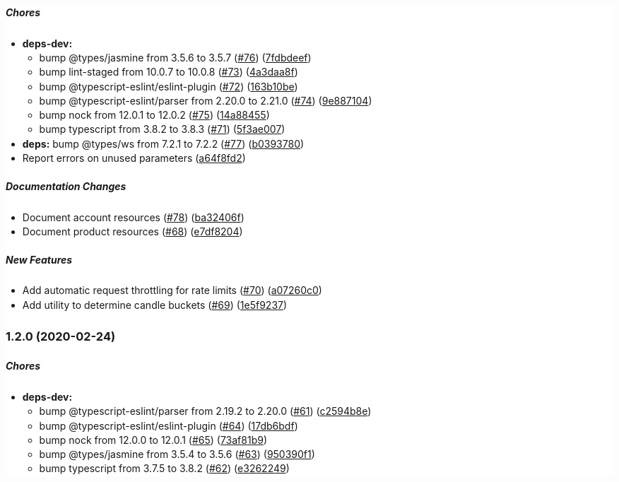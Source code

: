 ##### Chores

- **deps-dev:**
  - bump @types/jasmine from 3.5.6 to 3.5.7 ([#76](https://github.com/bennycode/coinbase-pro-node/pull/76)) ([7fdbdeef](https://github.com/bennycode/coinbase-pro-node/commit/7fdbdeefced1c3e8b126a5abd42425df160358f2))
  - bump lint-staged from 10.0.7 to 10.0.8 ([#73](https://github.com/bennycode/coinbase-pro-node/pull/73)) ([4a3daa8f](https://github.com/bennycode/coinbase-pro-node/commit/4a3daa8f6a79034d9479fae6e288f0f97f4dd6f5))
  - bump @typescript-eslint/eslint-plugin ([#72](https://github.com/bennycode/coinbase-pro-node/pull/72)) ([163b10be](https://github.com/bennycode/coinbase-pro-node/commit/163b10be8982b528e204941403c556ecb21b68ae))
  - bump @typescript-eslint/parser from 2.20.0 to 2.21.0 ([#74](https://github.com/bennycode/coinbase-pro-node/pull/74)) ([9e887104](https://github.com/bennycode/coinbase-pro-node/commit/9e887104ab742638319629b66c1cd4e4d87fa514))
  - bump nock from 12.0.1 to 12.0.2 ([#75](https://github.com/bennycode/coinbase-pro-node/pull/75)) ([14a88455](https://github.com/bennycode/coinbase-pro-node/commit/14a88455a8f1b27fb48fb392273a9e5396700ccc))
  - bump typescript from 3.8.2 to 3.8.3 ([#71](https://github.com/bennycode/coinbase-pro-node/pull/71)) ([5f3ae007](https://github.com/bennycode/coinbase-pro-node/commit/5f3ae0071640b5c41f4eeabee0f7b1ecd5282b0c))
- **deps:** bump @types/ws from 7.2.1 to 7.2.2 ([#77](https://github.com/bennycode/coinbase-pro-node/pull/77)) ([b0393780](https://github.com/bennycode/coinbase-pro-node/commit/b03937801f0e4e9503bfa479b5ae81957b6451b6))
- Report errors on unused parameters ([a64f8fd2](https://github.com/bennycode/coinbase-pro-node/commit/a64f8fd260953e5cd239eceabe6db00fe21efabe))

##### Documentation Changes

- Document account resources ([#78](https://github.com/bennycode/coinbase-pro-node/pull/78)) ([ba32406f](https://github.com/bennycode/coinbase-pro-node/commit/ba32406f460ea0d8af9d90b292ee92d91eaa911e))
- Document product resources ([#68](https://github.com/bennycode/coinbase-pro-node/pull/68)) ([e7df8204](https://github.com/bennycode/coinbase-pro-node/commit/e7df820414806ee5a6f17f792be594903554cbf5))

##### New Features

- Add automatic request throttling for rate limits ([#70](https://github.com/bennycode/coinbase-pro-node/pull/70)) ([a07260c0](https://github.com/bennycode/coinbase-pro-node/commit/a07260c0d347d7bf470cf821832090578ea837f2))
- Add utility to determine candle buckets ([#69](https://github.com/bennycode/coinbase-pro-node/pull/69)) ([1e5f9237](https://github.com/bennycode/coinbase-pro-node/commit/1e5f9237cb86248be94cf4148b7fee5b6d4c82ca))

### 1.2.0 (2020-02-24)

##### Chores

- **deps-dev:**
  - bump @typescript-eslint/parser from 2.19.2 to 2.20.0 ([#61](https://github.com/bennycode/coinbase-pro-node/pull/61)) ([c2594b8e](https://github.com/bennycode/coinbase-pro-node/commit/c2594b8ee7f19363f7547c7081a4f909b1ee7a4f))
  - bump @typescript-eslint/eslint-plugin ([#64](https://github.com/bennycode/coinbase-pro-node/pull/64)) ([17db6bdf](https://github.com/bennycode/coinbase-pro-node/commit/17db6bdf4cf814281d94ba6ec85b9c1e5578c9b7))
  - bump nock from 12.0.0 to 12.0.1 ([#65](https://github.com/bennycode/coinbase-pro-node/pull/65)) ([73af81b9](https://github.com/bennycode/coinbase-pro-node/commit/73af81b9fd23287132e7281fcccc68fb1f6de791))
  - bump @types/jasmine from 3.5.4 to 3.5.6 ([#63](https://github.com/bennycode/coinbase-pro-node/pull/63)) ([950390f1](https://github.com/bennycode/coinbase-pro-node/commit/950390f15d6188535a22af097e7c7e0439872576))
  - bump typescript from 3.7.5 to 3.8.2 ([#62](https://github.com/bennycode/coinbase-pro-node/pull/62)) ([e3262249](https://github.com/bennycode/coinbase-pro-node/commit/e32622497ea19d2486eb326eea839b00adaa2fec))

